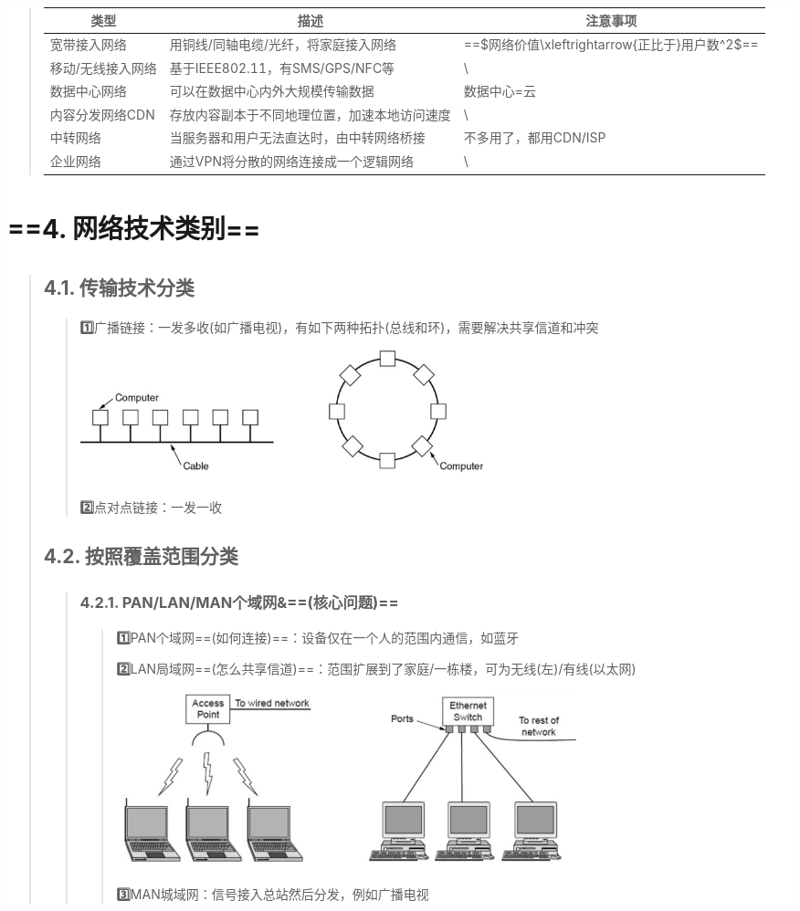 > | 类型              | 描述                                         | 注意事项                                       |
>| ----------------- | -------------------------------------------- | ---------------------------------------------- |
> | 宽带接入网络      | 用铜线/同轴电缆/光纤，将家庭接入网络         | ==$网络价值\xleftrightarrow{正比于}用户数^2$== |
>| 移动/无线接入网络 | 基于IEEE802.11，有SMS/GPS/NFC等              | \                                              |
> | 数据中心网络      | 可以在数据中心内外大规模传输数据             | 数据中心=云                                    |
>| 内容分发网络CDN   | 存放内容副本于不同地理位置，加速本地访问速度 | \                                              |
> | 中转网络          | 当服务器和用户无法直达时，由中转网络桥接     | 不多用了，都用CDN/ISP                          |
>| 企业网络          | 通过VPN将分散的网络连接成一个逻辑网络        | \                                              |

# ==4. 网络技术类别==

> ## 4.1. 传输技术分类
>
> > **1️⃣**广播链接：一发多收(如广播电视)，有如下两种拓扑(总线和环)，需要解决共享信道和冲突
> >
> > <img src="https://raw.githubusercontent.com/DANNHIROAKI/New-Picture-Bed/main/img/image-20231231142223275.png" alt="image-20231231142223275" style="zoom: 67%;" />   
> >
> > **2️⃣**点对点链接：一发一收
>
> ## 4.2. 按照覆盖范围分类  
>
> > ### 4.2.1. PAN/LAN/MAN个域网&==(核心问题)==
> >
> > > **1️⃣**PAN个域网==(如何连接)==：设备仅在一个人的范围内通信，如蓝牙
> > >
> > > **2️⃣**LAN局域网==(怎么共享信道)==：范围扩展到了家庭/一栋楼，可为无线(左)/有线(以太网)
> > >
> > > <img src="https://raw.githubusercontent.com/DANNHIROAKI/New-Picture-Bed/main/img/image-20231231142522906.png" alt="image-20231231142522906" style="zoom:50%;" /> 
> > >
> > > **3️⃣**MAN城域网：信号接入总站然后分发，例如广播电视
> > >